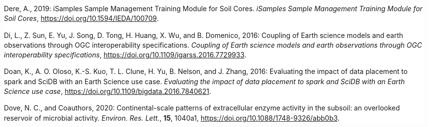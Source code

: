   <span class="Z3988" title="url_ver=Z39.88-2004&amp;ctx_ver=Z39.88-2004&amp;rfr_id=info%3Asid%2Fzotero.org%3A2&amp;rft_id=info%3Adoi%2F10.3847%2F1538-4357%2Fac2aa2&amp;rft_val_fmt=info%3Aofi%2Ffmt%3Akev%3Amtx%3Ajournal&amp;rft.genre=article&amp;rft.atitle=Improving%20the%20Spatial%20Resolution%20of%20Solar%20Images%20Using%20Generative%20Adversarial%20Network%20and%20Self-attention%20Mechanism*&amp;rft.jtitle=Improving%20the%20Spatial%20Resolution%20of%20Solar%20Images%20Using%20Generative%20Adversarial%20Network%20and%20Self-attention%20Mechanism*&amp;rft.stitle=ApJ&amp;rft.volume=923&amp;rft.issue=1&amp;rft.aufirst=Junlan&amp;rft.aulast=Deng&amp;rft.au=Junlan%20Deng&amp;rft.au=Wei%20Song&amp;rft.au=Dan%20Liu&amp;rft.au=Qin%20Li&amp;rft.au=Ganghua%20Lin&amp;rft.au=Haimin%20Wang&amp;rft.date=2021&amp;rft.pages=76&amp;rft.issn=0004-637X"></span>
  <div class="csl-entry" style="margin-bottom: 1em;">Dere, A., 2019: iSamples Sample Management Training Module for Soil Cores. <i>iSamples Sample Management Training Module for Soil Cores</i>, <a href="https://doi.org/10.1594/IEDA/100709">https://doi.org/10.1594/IEDA/100709</a>.</div>
  <span class="Z3988" title="url_ver=Z39.88-2004&amp;ctx_ver=Z39.88-2004&amp;rfr_id=info%3Asid%2Fzotero.org%3A2&amp;rft_id=info%3Adoi%2F10.1594%2FIEDA%2F100709&amp;rft_val_fmt=info%3Aofi%2Ffmt%3Akev%3Amtx%3Ajournal&amp;rft.genre=article&amp;rft.atitle=iSamples%20Sample%20Management%20Training%20Module%20for%20Soil%20Cores&amp;rft.jtitle=iSamples%20Sample%20Management%20Training%20Module%20for%20Soil%20Cores&amp;rft.aufirst=Ashlee&amp;rft.aulast=Dere&amp;rft.au=Ashlee%20Dere&amp;rft.date=2019&amp;rft.issn=2535-0897&amp;rft.language=en"></span>
  <div class="csl-entry" style="margin-bottom: 1em;">Di, L., Z. Sun, E. Yu, J. Song, D. Tong, H. Huang, X. Wu, and B. Domenico, 2016: Coupling of Earth science models and earth observations through OGC interoperability specifications. <i>Coupling of Earth science models and earth observations through OGC interoperability specifications</i>, <a href="https://doi.org/10.1109/igarss.2016.7729933">https://doi.org/10.1109/igarss.2016.7729933</a>.</div>
  <span class="Z3988" title="url_ver=Z39.88-2004&amp;ctx_ver=Z39.88-2004&amp;rfr_id=info%3Asid%2Fzotero.org%3A2&amp;rft_id=info%3Adoi%2F10.1109%2Figarss.2016.7729933&amp;rft_val_fmt=info%3Aofi%2Ffmt%3Akev%3Amtx%3Ajournal&amp;rft.genre=article&amp;rft.atitle=Coupling%20of%20Earth%20science%20models%20and%20earth%20observations%20through%20OGC%20interoperability%20specifications&amp;rft.jtitle=Coupling%20of%20Earth%20science%20models%20and%20earth%20observations%20through%20OGC%20interoperability%20specifications&amp;rft.aufirst=Liping&amp;rft.aulast=Di&amp;rft.au=Liping%20Di&amp;rft.au=Ziheng%20Sun&amp;rft.au=Eugene%20Yu&amp;rft.au=Jia%20Song&amp;rft.au=Daniel%20Tong&amp;rft.au=Haosheng%20Huang&amp;rft.au=Xiaoqing%20Wu&amp;rft.au=Ben%20Domenico&amp;rft.date=2016&amp;rft.issn=0196-2892"></span>
  <div class="csl-entry" style="margin-bottom: 1em;">Doan, K., A. O. Oloso, K.-S. Kuo, T. L. Clune, H. Yu, B. Nelson, and J. Zhang, 2016: Evaluating the impact of data placement to spark and SciDB with an Earth Science use case. <i>Evaluating the impact of data placement to spark and SciDB with an Earth Science use case</i>, <a href="https://doi.org/10.1109/bigdata.2016.7840621">https://doi.org/10.1109/bigdata.2016.7840621</a>.</div>
  <span class="Z3988" title="url_ver=Z39.88-2004&amp;ctx_ver=Z39.88-2004&amp;rfr_id=info%3Asid%2Fzotero.org%3A2&amp;rft_id=info%3Adoi%2F10.1109%2Fbigdata.2016.7840621&amp;rft_val_fmt=info%3Aofi%2Ffmt%3Akev%3Amtx%3Ajournal&amp;rft.genre=article&amp;rft.atitle=Evaluating%20the%20impact%20of%20data%20placement%20to%20spark%20and%20SciDB%20with%20an%20Earth%20Science%20use%20case&amp;rft.jtitle=Evaluating%20the%20impact%20of%20data%20placement%20to%20spark%20and%20SciDB%20with%20an%20Earth%20Science%20use%20case&amp;rft.aufirst=Khoa&amp;rft.aulast=Doan&amp;rft.au=Khoa%20Doan&amp;rft.au=Amidu%20O%20Oloso&amp;rft.au=Kwo-Sen%20Kuo&amp;rft.au=Thomas%20L%20Clune&amp;rft.au=Hongfeng%20Yu&amp;rft.au=Brian%20Nelson&amp;rft.au=Jian%20Zhang&amp;rft.date=2016&amp;rft.issn=1932-6203"></span>
  <div class="csl-entry" style="margin-bottom: 1em;">Dove, N. C., and Coauthors, 2020: Continental-scale patterns of extracellular enzyme activity in the subsoil: an overlooked reservoir of microbial activity. <i>Environ. Res. Lett.</i>, <b>15</b>, 1040a1, <a href="https://doi.org/10.1088/1748-9326/abb0b3">https://doi.org/10.1088/1748-9326/abb0b3</a>.</div>
  <span class="Z3988" title="url_ver=Z39.88-2004&amp;ctx_ver=Z39.88-2004&amp;rfr_id=info%3Asid%2Fzotero.org%3A2&amp;rft_id=info%3Adoi%2F10.1088%2F1748-9326%2Fabb0b3&amp;rft_val_fmt=info%3Aofi%2Ffmt%3Akev%3Amtx%3Ajournal&amp;rft.genre=article&amp;rft.atitle=Continental-scale%20patterns%20of%20extracellular%20enzyme%20activity%20in%20the%20subsoil%3A%20an%20overlooked%20reservoir%20of%20microbial%20activity&amp;rft.jtitle=Continental-scale%20patterns%20of%20extracellular%20enzyme%20activity%20in%20the%20subsoil%3A%20an%20overlooked%20reservoir%20of%20microbial%20activity&amp;rft.stitle=Environ.%20Res.%20Lett.&amp;rft.volume=15&amp;rft.issue=10&amp;rft.aufirst=Nicholas%20C&amp;rft.aulast=Dove&amp;rft.au=Nicholas%20C%20Dove&amp;rft.au=Keshav%20Arogyaswamy&amp;rft.au=Sharon%20A%20Billings&amp;rft.au=Jon%20K%20Botthoff&amp;rft.au=Chelsea%20J%20Carey&amp;rft.au=Caitlin%20Cisco&amp;rft.au=Jared%20L%20DeForest&amp;rft.au=Dawson%20Fairbanks&amp;rft.au=Noah%20Fierer&amp;rft.au=Rachel%20E%20Gallery&amp;rft.au=Jason%20P%20Kaye&amp;rft.au=Kathleen%20A%20Lohse&amp;rft.au=Mia%20R%20Maltz&amp;rft.au=Emilio%20Mayorga&amp;rft.au=Jennifer%20Pett-Ridge&amp;rft.au=Wendy%20H%20Yang&amp;rft.au=Stephen%20C%20Hart&amp;rft.au=Emma%20L%20Aronson&amp;rft.date=2020&amp;rft.pages=1040a1&amp;rft.issn=1748-9326"></span>